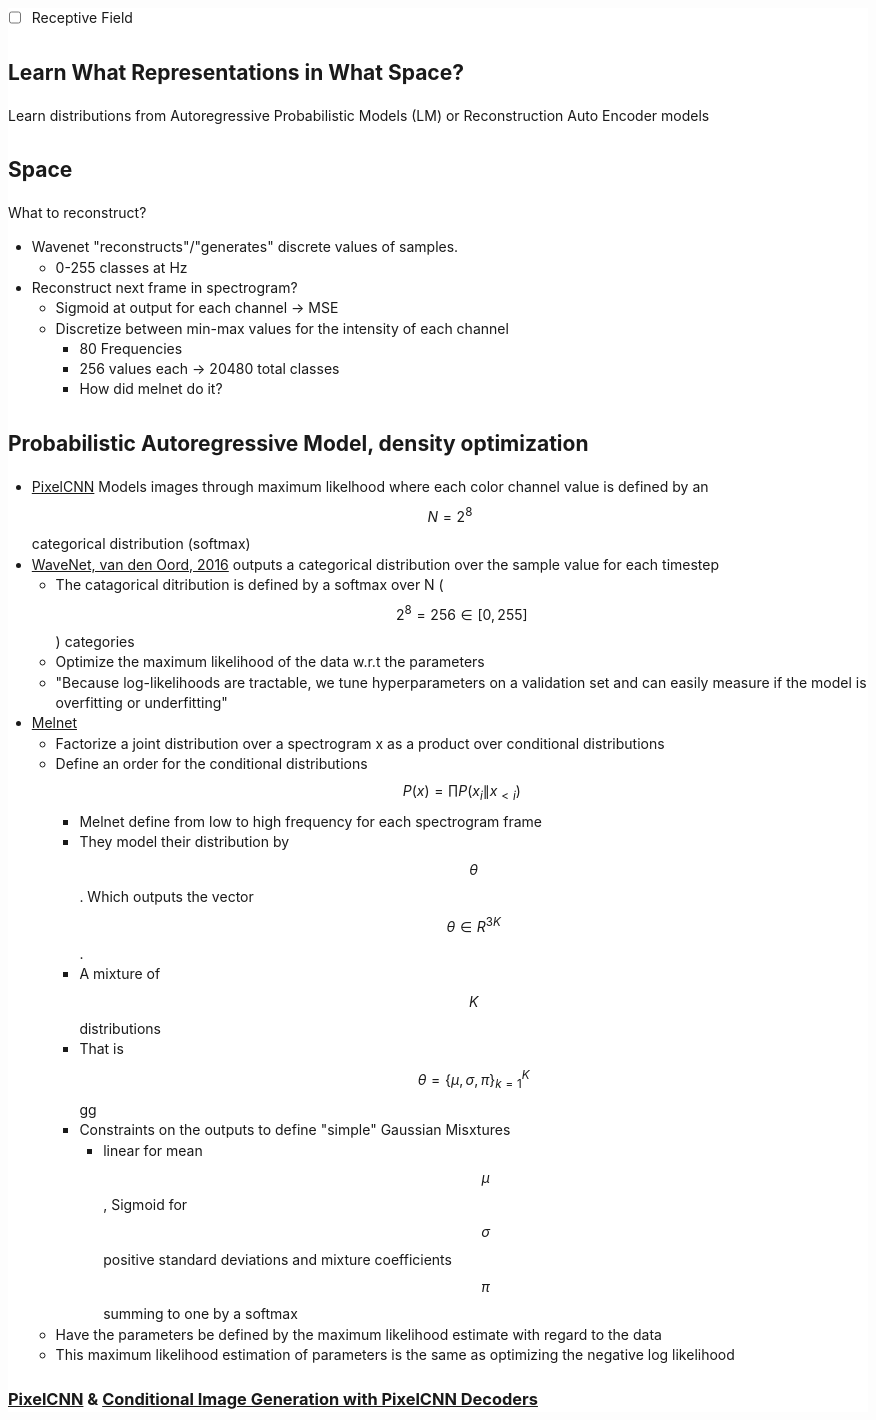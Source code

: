* [ ] Receptive Field

## Learn What Representations in What Space?

Learn distributions from Autoregressive Probabilistic Models (LM) or Reconstruction Auto Encoder models

## Space

What to reconstruct?
- Wavenet "reconstructs"/"generates" discrete values of samples. 
    - 0-255 classes at Hz
- Reconstruct next frame in spectrogram?
    - Sigmoid at output for each channel -> MSE
    - Discretize between min-max values for the intensity of each channel
      - 80 Frequencies
      - 256 values each -> 20480 total classes
      - How did melnet do it?




## Probabilistic Autoregressive Model, density optimization

* [PixelCNN](https://arxiv.org/pdf/1601.06759.pdf) Models images through maximum likelhood where each color channel value is defined by an $$N = 2^8$$
    categorical distribution (softmax) 
* [WaveNet, van den Oord, 2016](https://arxiv.org/abs/1609.03499) outputs a categorical distribution over the sample value for each timestep
  * The catagorical ditribution is defined by a softmax over N ($$2^8 = 256 \in [0, 255] $$) categories
  * Optimize the maximum likelihood of the data w.r.t the parameters
  * "Because log-likelihoods are tractable, we tune hyperparameters on a validation set and can easily measure if the model is overfitting or underfitting"
* [Melnet](https://arxiv.org/pdf/1906.01083.pdf) 
  * Factorize a joint distribution over a spectrogram x as a product over conditional distributions
  * Define an order for the conditional distributions $$ P(x) = \prod P(x_i \| x_{<i}) $$
    * Melnet define from low to high frequency for each spectrogram frame
    * They model their distribution by $$ \theta $$. Which outputs the vector $$ \theta \in R^{3K} $$.
    * A mixture of $$K$$ distributions
    * That is $$ \theta = \{ \mu, \sigma, \pi \}^{K}_{k=1}$$gg
    * Constraints on the outputs to define "simple" Gaussian Misxtures
      * linear for mean $$\mu $$, Sigmoid for $$\sigma$$ positive standard deviations and mixture
          coefficients $$\pi$$ summing to one by a softmax
  * Have the parameters be defined by the maximum likelihood estimate with regard to the data
  * This maximum likelihood estimation of parameters is the same as optimizing the negative log
      likelihood 
### [PixelCNN](https://arxiv.org/pdf/1601.06759.pdf) & [Conditional Image Generation with PixelCNN Decoders](https://arxiv.org/pdf/1606.05328.pdf)

